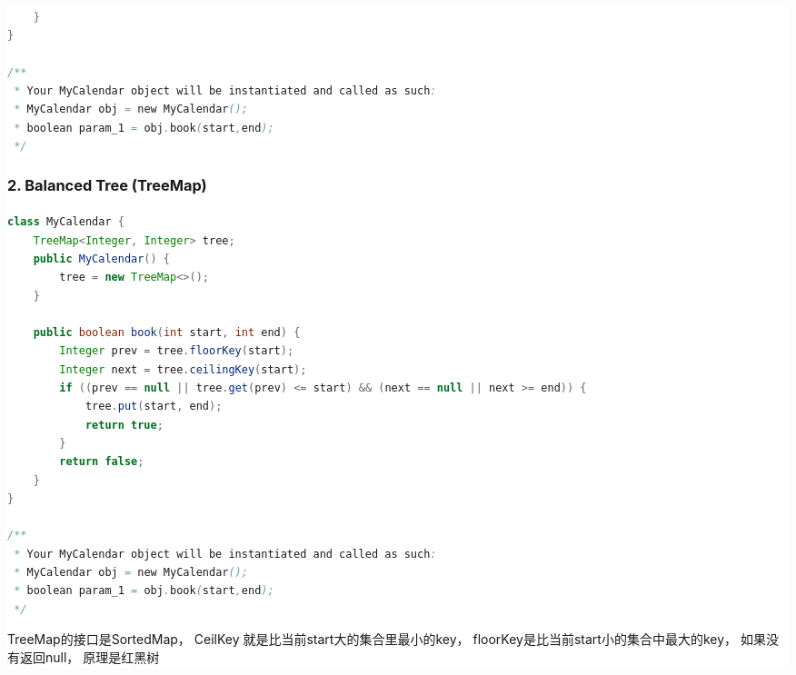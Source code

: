 ```java
    }
}

/**
 * Your MyCalendar object will be instantiated and called as such:
 * MyCalendar obj = new MyCalendar();
 * boolean param_1 = obj.book(start,end);
 */
```



### 2. Balanced Tree (TreeMap)

```java
class MyCalendar {
    TreeMap<Integer, Integer> tree;
    public MyCalendar() {
        tree = new TreeMap<>();
    }
    
    public boolean book(int start, int end) {
        Integer prev = tree.floorKey(start);
        Integer next = tree.ceilingKey(start);
        if ((prev == null || tree.get(prev) <= start) && (next == null || next >= end)) {
            tree.put(start, end);
            return true;
        }
        return false;
    }
}

/**
 * Your MyCalendar object will be instantiated and called as such:
 * MyCalendar obj = new MyCalendar();
 * boolean param_1 = obj.book(start,end);
 */
```

 TreeMap的接口是SortedMap， CeilKey 就是比当前start大的集合里最小的key， floorKey是比当前start小的集合中最大的key， 如果没有返回null， 原理是红黑树
